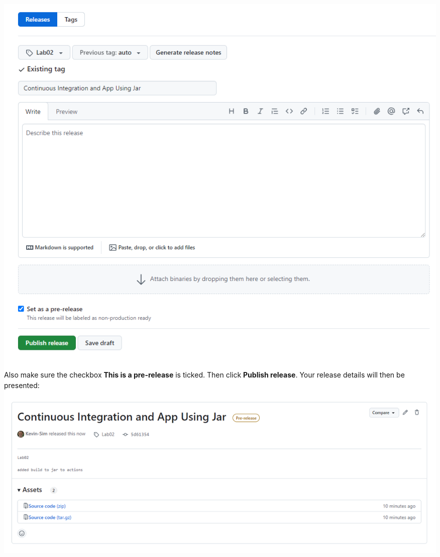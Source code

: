 ![GitHub First Release](img/github-first-release.png)

Also make sure the checkbox **This is a pre-release** is ticked.  Then click **Publish release**.  Your release details will then be presented:

![GitHub Release Created](img/github-release-created.png)
